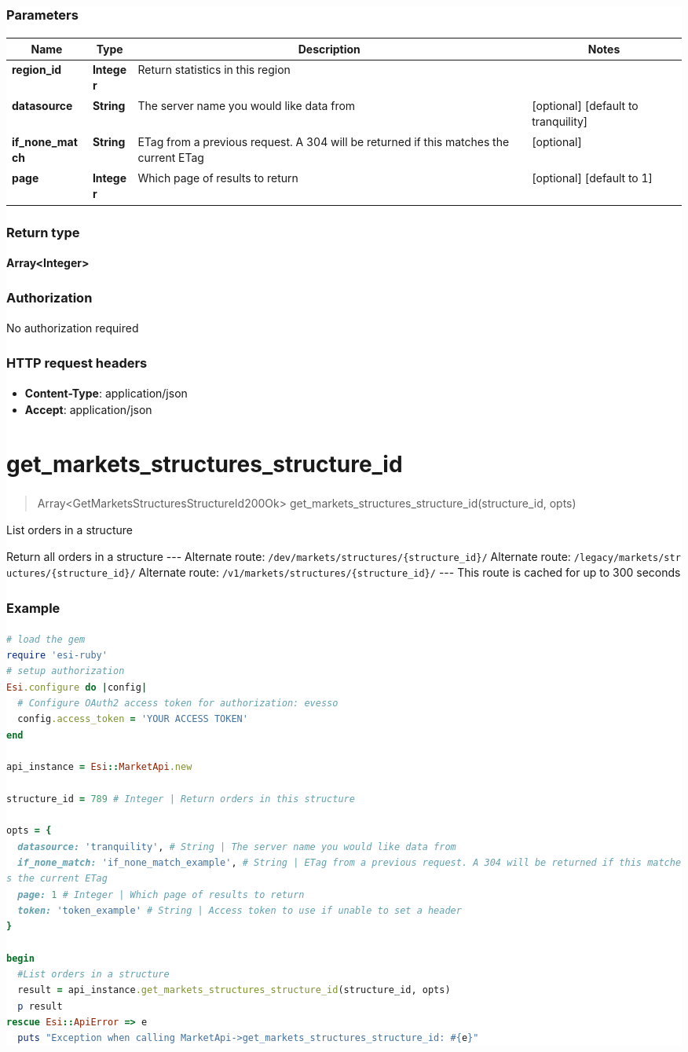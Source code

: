### Parameters

Name | Type | Description  | Notes
------------- | ------------- | ------------- | -------------
 **region_id** | **Integer**| Return statistics in this region | 
 **datasource** | **String**| The server name you would like data from | [optional] [default to tranquility]
 **if_none_match** | **String**| ETag from a previous request. A 304 will be returned if this matches the current ETag | [optional] 
 **page** | **Integer**| Which page of results to return | [optional] [default to 1]

### Return type

**Array&lt;Integer&gt;**

### Authorization

No authorization required

### HTTP request headers

 - **Content-Type**: application/json
 - **Accept**: application/json



# **get_markets_structures_structure_id**
> Array&lt;GetMarketsStructuresStructureId200Ok&gt; get_markets_structures_structure_id(structure_id, opts)

List orders in a structure

Return all orders in a structure  --- Alternate route: `/dev/markets/structures/{structure_id}/`  Alternate route: `/legacy/markets/structures/{structure_id}/`  Alternate route: `/v1/markets/structures/{structure_id}/`  --- This route is cached for up to 300 seconds

### Example
```ruby
# load the gem
require 'esi-ruby'
# setup authorization
Esi.configure do |config|
  # Configure OAuth2 access token for authorization: evesso
  config.access_token = 'YOUR ACCESS TOKEN'
end

api_instance = Esi::MarketApi.new

structure_id = 789 # Integer | Return orders in this structure

opts = { 
  datasource: 'tranquility', # String | The server name you would like data from
  if_none_match: 'if_none_match_example', # String | ETag from a previous request. A 304 will be returned if this matches the current ETag
  page: 1 # Integer | Which page of results to return
  token: 'token_example' # String | Access token to use if unable to set a header
}

begin
  #List orders in a structure
  result = api_instance.get_markets_structures_structure_id(structure_id, opts)
  p result
rescue Esi::ApiError => e
  puts "Exception when calling MarketApi->get_markets_structures_structure_id: #{e}"
```